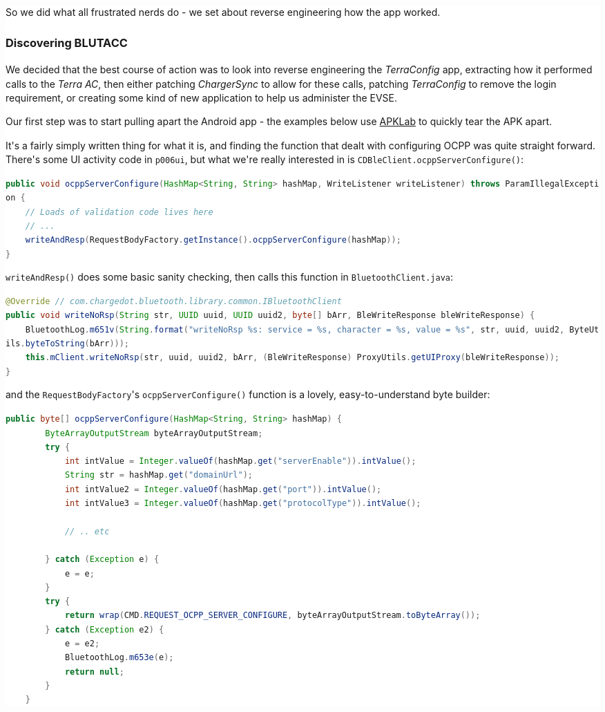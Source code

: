 So we did what all frustrated nerds do - we set about reverse engineering how the app worked.

### Discovering BLUTACC
We decided that the best course of action was to look into reverse engineering the _TerraConfig_ app, extracting how it performed calls to the _Terra AC_, then either patching _ChargerSync_ to allow for these calls, patching _TerraConfig_ to remove the login requirement, or creating some kind of new application to help us administer the EVSE.

Our first step was to start pulling apart the Android app - the examples below use [APKLab](https://github.com/APKLab/APKLab) to quickly tear the APK apart.

It's a fairly simply written thing for what it is, and finding the function that dealt with configuring OCPP was quite straight forward. There's some UI activity code in `p006ui`, but what we're really interested in is `CDBleClient.ocppServerConfigure()`:

```java {filename="com/chargedot/bluetooth/library/CDBleClient.java"}
public void ocppServerConfigure(HashMap<String, String> hashMap, WriteListener writeListener) throws ParamIllegalException {
    // Loads of validation code lives here
    // ...
    writeAndResp(RequestBodyFactory.getInstance().ocppServerConfigure(hashMap));
}
```

`writeAndResp()` does some basic sanity checking, then calls this function in `BluetoothClient.java`:

```java {filename="com/chargedot/bluetooth/library/BluetoothClient.java"}
@Override // com.chargedot.bluetooth.library.common.IBluetoothClient
public void writeNoRsp(String str, UUID uuid, UUID uuid2, byte[] bArr, BleWriteResponse bleWriteResponse) {
    BluetoothLog.m651v(String.format("writeNoRsp %s: service = %s, character = %s, value = %s", str, uuid, uuid2, ByteUtils.byteToString(bArr)));
    this.mClient.writeNoRsp(str, uuid, uuid2, bArr, (BleWriteResponse) ProxyUtils.getUIProxy(bleWriteResponse));
}
```

and the `RequestBodyFactory`'s `ocppServerConfigure()` function is a lovely, easy-to-understand byte builder:

```java {filename="com/chargedot/bluetooth/library/RequestBodyFactory.java"}
public byte[] ocppServerConfigure(HashMap<String, String> hashMap) {
        ByteArrayOutputStream byteArrayOutputStream;
        try {
            int intValue = Integer.valueOf(hashMap.get("serverEnable")).intValue();
            String str = hashMap.get("domainUrl");
            int intValue2 = Integer.valueOf(hashMap.get("port")).intValue();
            int intValue3 = Integer.valueOf(hashMap.get("protocolType")).intValue();
            
            // .. etc

        } catch (Exception e) {
            e = e;
        }
        try {
            return wrap(CMD.REQUEST_OCPP_SERVER_CONFIGURE, byteArrayOutputStream.toByteArray());
        } catch (Exception e2) {
            e = e2;
            BluetoothLog.m653e(e);
            return null;
        }
    }
```
